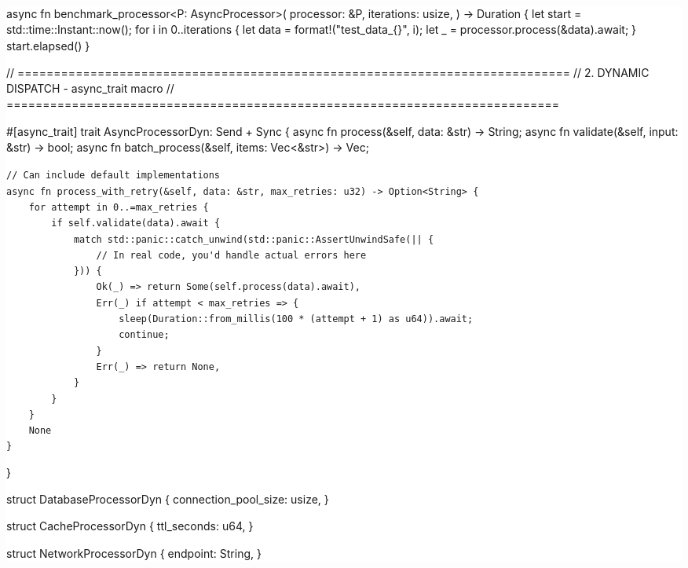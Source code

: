 async fn benchmark_processor<P: AsyncProcessor>(
    processor: &P,
    iterations: usize,
) -> Duration {
    let start = std::time::Instant::now();
    for i in 0..iterations {
        let data = format!("test_data_{}", i);
        let _ = processor.process(&data).await;
    }
    start.elapsed()
}

// ============================================================================
// 2. DYNAMIC DISPATCH - async_trait macro
// ============================================================================

#[async_trait]
trait AsyncProcessorDyn: Send + Sync {
    async fn process(&self, data: &str) -> String;
    async fn validate(&self, input: &str) -> bool;
    async fn batch_process(&self, items: Vec<&str>) -> Vec<String>;
    
    // Can include default implementations
    async fn process_with_retry(&self, data: &str, max_retries: u32) -> Option<String> {
        for attempt in 0..=max_retries {
            if self.validate(data).await {
                match std::panic::catch_unwind(std::panic::AssertUnwindSafe(|| {
                    // In real code, you'd handle actual errors here
                })) {
                    Ok(_) => return Some(self.process(data).await),
                    Err(_) if attempt < max_retries => {
                        sleep(Duration::from_millis(100 * (attempt + 1) as u64)).await;
                        continue;
                    }
                    Err(_) => return None,
                }
            }
        }
        None
    }
}

struct DatabaseProcessorDyn {
    connection_pool_size: usize,
}

struct CacheProcessorDyn {
    ttl_seconds: u64,
}

struct NetworkProcessorDyn {
    endpoint: String,
}
